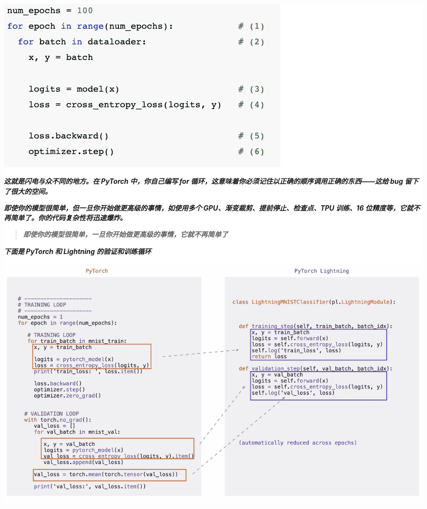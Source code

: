 ***![](img/1e5ee4965e9fa4611dd986e46f8bd14f.png)***

***这就是闪电与众不同的地方。在 PyTorch 中，你自己编写 for 循环，这意味着你必须记住以正确的顺序调用正确的东西——这给 bug 留下了很大的空间。***

***即使你的模型很简单，但一旦你开始做更高级的事情，如使用多个 GPU、渐变裁剪、提前停止、检查点、TPU 训练、16 位精度等，它就不再简单了。你的代码复杂性将迅速爆炸。***

> ***即使你的模型很简单，一旦你开始做更高级的事情，它就不再简单了***

***下面是 PyTorch 和 Lightning 的验证和训练循环***

***![](img/997cb8cfe5f69501b21f1f6497138345.png)***
